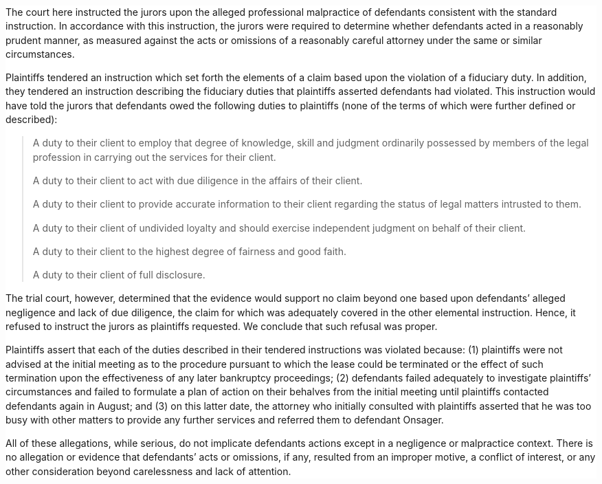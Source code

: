 The court here instructed the jurors upon the alleged professional
malpractice of defendants consistent with the standard instruction. In
accordance with this instruction, the jurors were required to determine
whether defendants acted in a reasonably prudent manner, as measured
against the acts or omissions of a reasonably careful attorney under the
same or similar circumstances.

Plaintiffs tendered an instruction which set forth the elements of a
claim based upon the violation of a fiduciary duty. In addition, they
tendered an instruction describing the fiduciary duties that plaintiffs
asserted defendants had violated. This instruction would have told the
jurors that defendants owed the following duties to plaintiffs (none of
the terms of which were further defined or described):

> A duty to their client to employ that degree of knowledge, skill and
> judgment ordinarily possessed by members of the legal profession in
> carrying out the services for their client.
>
> A duty to their client to act with due diligence in the affairs of
> their client.
>
> A duty to their client to provide accurate information to their client
> regarding the status of legal matters intrusted to them.
>
> A duty to their client of undivided loyalty and should exercise
> independent judgment on behalf of their client.
>
> A duty to their client to the highest degree of fairness and good
> faith.
>
> A duty to their client of full disclosure.

The trial court, however, determined that the evidence would support no
claim beyond one based upon defendants’ alleged negligence and lack of
due diligence, the claim for which was adequately covered in the other
elemental instruction. Hence, it refused to instruct the jurors as
plaintiffs requested. We conclude that such refusal was proper.

Plaintiffs assert that each of the duties described in their tendered
instructions was violated because: (1) plaintiffs were not advised at
the initial meeting as to the procedure pursuant to which the lease
could be terminated or the effect of such termination upon the
effectiveness of any later bankruptcy proceedings; (2) defendants failed
adequately to investigate plaintiffs’ circumstances and failed to
formulate a plan of action on their behalves from the initial meeting
until plaintiffs contacted defendants again in August; and (3) on this
latter date, the attorney who initially consulted with plaintiffs
asserted that he was too busy with other matters to provide any further
services and referred them to defendant Onsager.

All of these allegations, while serious, do not implicate defendants
actions except in a negligence or malpractice context. There is no
allegation or evidence that defendants’ acts or omissions, if any,
resulted from an improper motive, a conflict of interest, or any other
consideration beyond carelessness and lack of attention.

